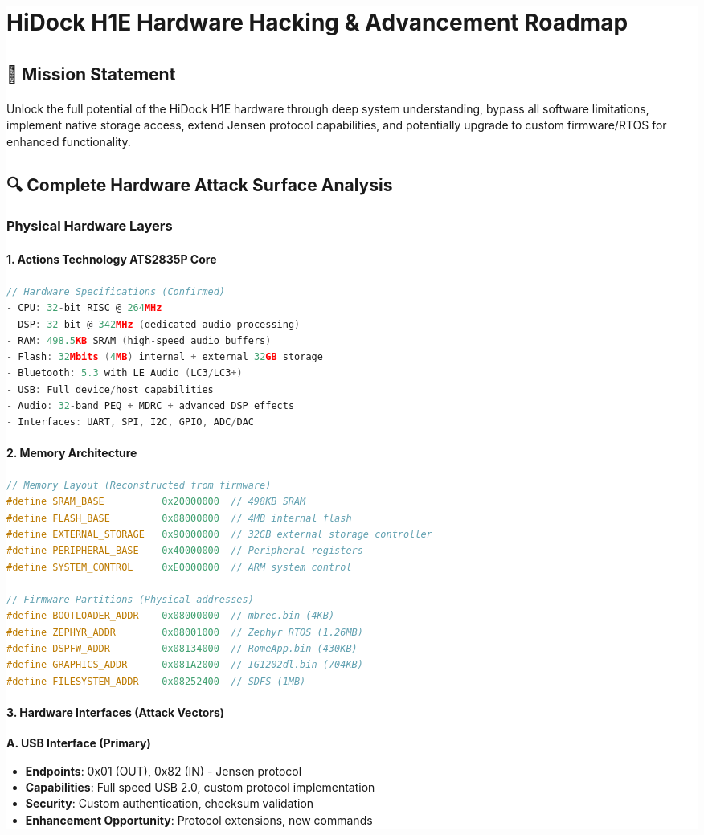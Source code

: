 # HiDock H1E Hardware Hacking & Advancement Roadmap

## 🎯 **Mission Statement**

Unlock the full potential of the HiDock H1E hardware through deep system understanding, bypass all software limitations, implement native storage access, extend Jensen protocol capabilities, and potentially upgrade to custom firmware/RTOS for enhanced functionality.

## 🔍 **Complete Hardware Attack Surface Analysis**

### **Physical Hardware Layers**

#### **1. Actions Technology ATS2835P Core**
```c
// Hardware Specifications (Confirmed)
- CPU: 32-bit RISC @ 264MHz 
- DSP: 32-bit @ 342MHz (dedicated audio processing)
- RAM: 498.5KB SRAM (high-speed audio buffers)
- Flash: 32Mbits (4MB) internal + external 32GB storage
- Bluetooth: 5.3 with LE Audio (LC3/LC3+) 
- USB: Full device/host capabilities
- Audio: 32-band PEQ + MDRC + advanced DSP effects
- Interfaces: UART, SPI, I2C, GPIO, ADC/DAC
```

#### **2. Memory Architecture** 
```c
// Memory Layout (Reconstructed from firmware)
#define SRAM_BASE          0x20000000  // 498KB SRAM
#define FLASH_BASE         0x08000000  // 4MB internal flash
#define EXTERNAL_STORAGE   0x90000000  // 32GB external storage controller
#define PERIPHERAL_BASE    0x40000000  // Peripheral registers
#define SYSTEM_CONTROL     0xE0000000  // ARM system control

// Firmware Partitions (Physical addresses)
#define BOOTLOADER_ADDR    0x08000000  // mbrec.bin (4KB)
#define ZEPHYR_ADDR        0x08001000  // Zephyr RTOS (1.26MB)
#define DSPFW_ADDR         0x08134000  // RomeApp.bin (430KB)
#define GRAPHICS_ADDR      0x081A2000  // IG1202dl.bin (704KB)
#define FILESYSTEM_ADDR    0x08252400  // SDFS (1MB)
```

#### **3. Hardware Interfaces (Attack Vectors)**

**A. USB Interface (Primary)**
- **Endpoints**: 0x01 (OUT), 0x82 (IN) - Jensen protocol
- **Capabilities**: Full speed USB 2.0, custom protocol implementation
- **Security**: Custom authentication, checksum validation
- **Enhancement Opportunity**: Protocol extensions, new commands
